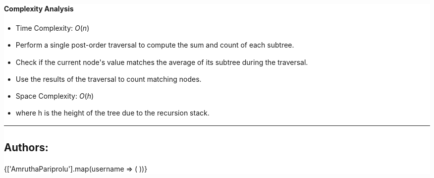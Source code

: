 </TabItem>
</Tabs>

#### Complexity Analysis

- Time Complexity: $O(n)$
- Perform a single post-order traversal to compute the sum and count of each subtree.
- Check if the current node's value matches the average of its subtree during the traversal.
- Use the results of the traversal to count matching nodes.
- Space Complexity: $O(h)$

- where h is the height of the tree due to the recursion stack.

</tabItem>
</Tabs>

---

<h2>Authors:</h2>

<div style={{display: 'flex', flexWrap: 'wrap', justifyContent: 'space-between', gap: '10px'}}>
{['AmruthaPariprolu'].map(username => (
 <Author key={username} username={username} />
))}
</div>
